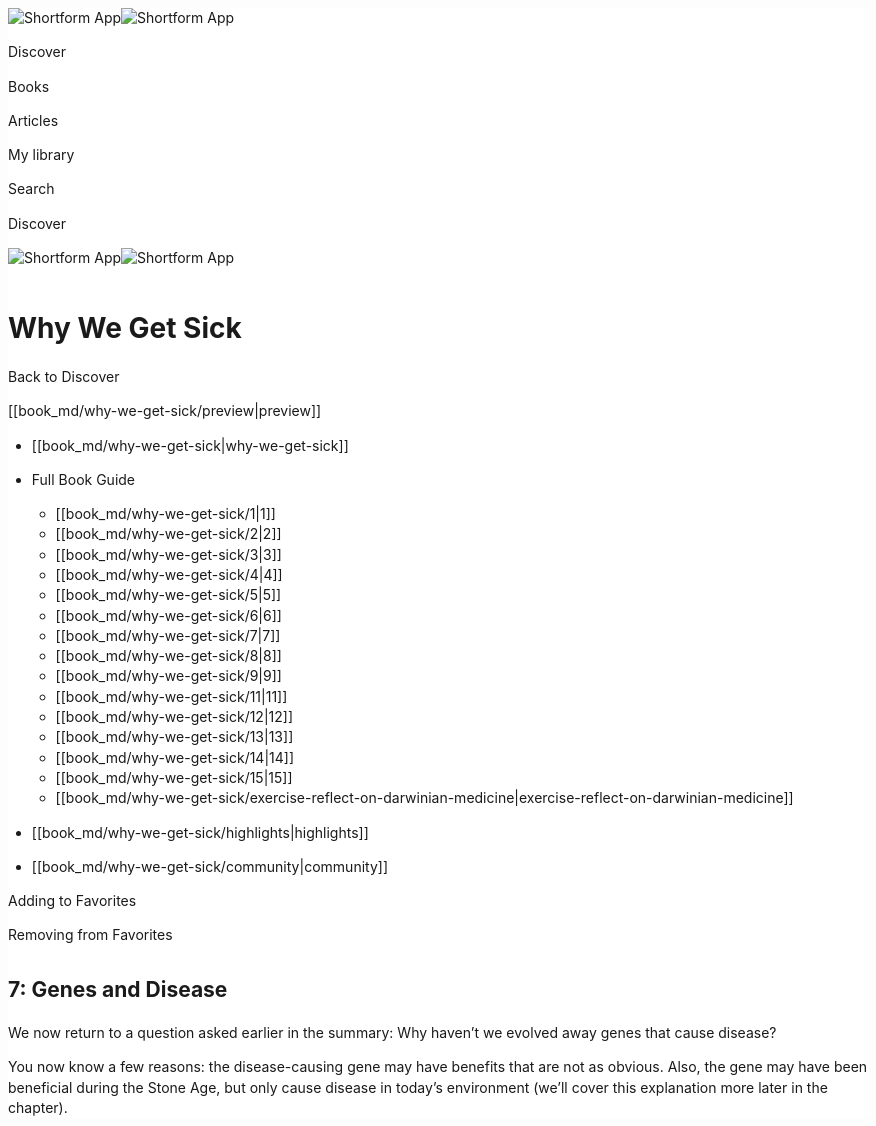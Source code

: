 ![Shortform App](/img/logo.36a2399e.svg)![Shortform App](/img/logo-dark.70c1b072.svg)

Discover

Books

Articles

My library

Search

Discover

![Shortform App](/img/logo.36a2399e.svg)![Shortform App](/img/logo-dark.70c1b072.svg)

# Why We Get Sick

Back to Discover

[[book_md/why-we-get-sick/preview|preview]]

  * [[book_md/why-we-get-sick|why-we-get-sick]]
  * Full Book Guide

    * [[book_md/why-we-get-sick/1|1]]
    * [[book_md/why-we-get-sick/2|2]]
    * [[book_md/why-we-get-sick/3|3]]
    * [[book_md/why-we-get-sick/4|4]]
    * [[book_md/why-we-get-sick/5|5]]
    * [[book_md/why-we-get-sick/6|6]]
    * [[book_md/why-we-get-sick/7|7]]
    * [[book_md/why-we-get-sick/8|8]]
    * [[book_md/why-we-get-sick/9|9]]
    * [[book_md/why-we-get-sick/11|11]]
    * [[book_md/why-we-get-sick/12|12]]
    * [[book_md/why-we-get-sick/13|13]]
    * [[book_md/why-we-get-sick/14|14]]
    * [[book_md/why-we-get-sick/15|15]]
    * [[book_md/why-we-get-sick/exercise-reflect-on-darwinian-medicine|exercise-reflect-on-darwinian-medicine]]
  * [[book_md/why-we-get-sick/highlights|highlights]]
  * [[book_md/why-we-get-sick/community|community]]



Adding to Favorites 

Removing from Favorites 

## 7: Genes and Disease

We now return to a question asked earlier in the summary: Why haven’t we evolved away genes that cause disease?

You now know a few reasons: the disease-causing gene may have benefits that are not as obvious. Also, the gene may have been beneficial during the Stone Age, but only cause disease in today’s environment (we’ll cover this explanation more later in the chapter).
